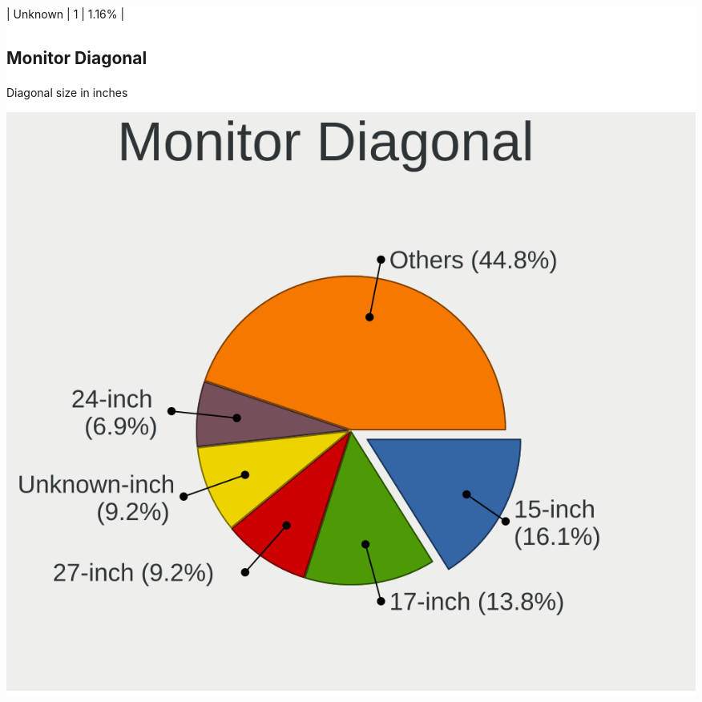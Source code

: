 | Unknown            | 1         | 1.16%   |

Monitor Diagonal
----------------

Diagonal size in inches

![Monitor Diagonal](./images/pie_chart/mon_diagonal.svg)
